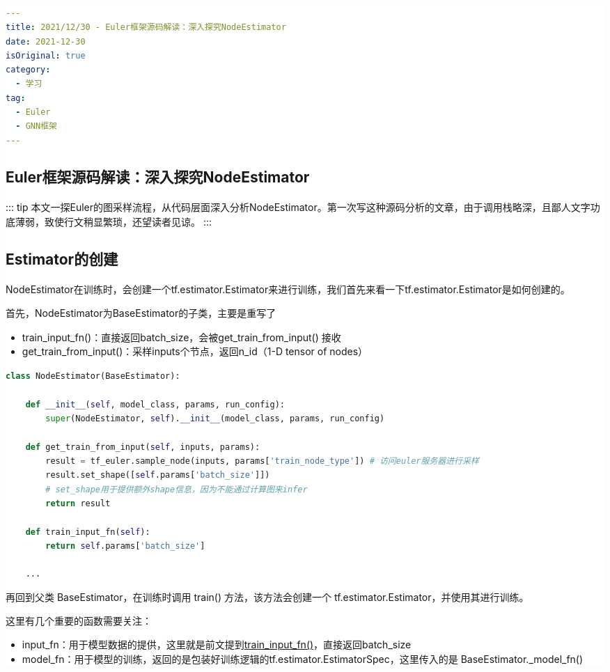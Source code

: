 ```yaml
---
title: 2021/12/30 - Euler框架源码解读：深入探究NodeEstimator
date: 2021-12-30
isOriginal: true
category:
  - 学习
tag:
  - Euler
  - GNN框架
---
```


## Euler框架源码解读：深入探究NodeEstimator

::: tip
本文一探Euler的图采样流程，从代码层面深入分析NodeEstimator。第一次写这种源码分析的文章，由于调用栈略深，且鄙人文字功底薄弱，致使行文稍显繁琐，还望读者见谅。
:::

## Estimator的创建

NodeEstimator在训练时，会创建一个tf.estimator.Estimator来进行训练，我们首先来看一下tf.estimator.Estimator是如何创建的。

首先，NodeEstimator为BaseEstimator的子类，主要是重写了

- train_input_fn()：直接返回batch_size，会被get_train_from_input() 接收
- get_train_from_input()：采样inputs个节点，返回n_id（1-D tensor of nodes）

```python
class NodeEstimator(BaseEstimator):

    def __init__(self, model_class, params, run_config):
        super(NodeEstimator, self).__init__(model_class, params, run_config)

    def get_train_from_input(self, inputs, params):
        result = tf_euler.sample_node(inputs, params['train_node_type']) # 访问euler服务器进行采样
        result.set_shape([self.params['batch_size']]) 
        # set_shape用于提供额外shape信息，因为不能通过计算图来infer
        return result

    def train_input_fn(self):
        return self.params['batch_size']

    ...
```

再回到父类 BaseEstimator，在训练时调用 train() 方法，该方法会创建一个 tf.estimator.Estimator，并使用其进行训练。

这里有几个重要的函数需要关注：

- input_fn：用于模型数据的提供，这里就是前文提到[train_input_fn()](craftdocs://open?blockId=D0ADA26B-9672-4CA3-A399-CA6F5BB180EC&spaceId=4725d35f-0536-9d85-0a69-346665ba7ebe)，直接返回batch_size
- model_fn：用于模型的训练，返回的是包装好训练逻辑的tf.estimator.EstimatorSpec，这里传入的是 BaseEstimator._model_fn()
